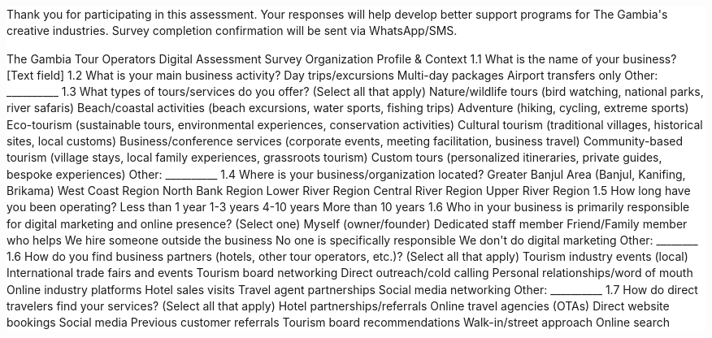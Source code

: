 Thank you for participating in this assessment. Your responses will help develop better support programs for The Gambia's creative industries.
Survey completion confirmation will be sent via WhatsApp/SMS.



The Gambia Tour Operators Digital Assessment Survey
Organization Profile & Context
1.1 What is the name of your business? [Text field]
1.2 What is your main business activity?
Day trips/excursions
Multi-day packages
Airport transfers only
Other: __________
1.3 What types of tours/services do you offer? (Select all that apply)
Nature/wildlife tours (bird watching, national parks, river safaris)
Beach/coastal activities (beach excursions, water sports, fishing trips)
Adventure (hiking, cycling, extreme sports)
Eco-tourism (sustainable tours, environmental experiences, conservation activities)
Cultural tourism (traditional villages, historical sites, local customs)
Business/conference services (corporate events, meeting facilitation, business travel)
Community-based tourism (village stays, local family experiences, grassroots tourism)
Custom tours (personalized itineraries, private guides, bespoke experiences)
Other: __________
1.4 Where is your business/organization located?
Greater Banjul Area (Banjul, Kanifing, Brikama)
West Coast Region
North Bank Region
Lower River Region
Central River Region
Upper River Region
1.5 How long have you been operating?
Less than 1 year
1-3 years
4-10 years
More than 10 years
1.6 Who in your business is primarily responsible for digital marketing and online presence? (Select one)
Myself (owner/founder)
Dedicated staff member
Friend/Family member who helps
We hire someone outside the business
No one is specifically responsible
We don't do digital marketing
Other: ________
1.6 How do you find business partners (hotels, other tour operators, etc.)? (Select all that apply)
Tourism industry events (local)
International trade fairs and events
Tourism board networking
Direct outreach/cold calling
Personal relationships/word of mouth
Online industry platforms
Hotel sales visits
Travel agent partnerships
Social media networking
Other: __________
1.7 How do direct travelers find your services? (Select all that apply)
Hotel partnerships/referrals
Online travel agencies (OTAs)
Direct website bookings
Social media
Previous customer referrals
Tourism board recommendations
Walk-in/street approach
Online search